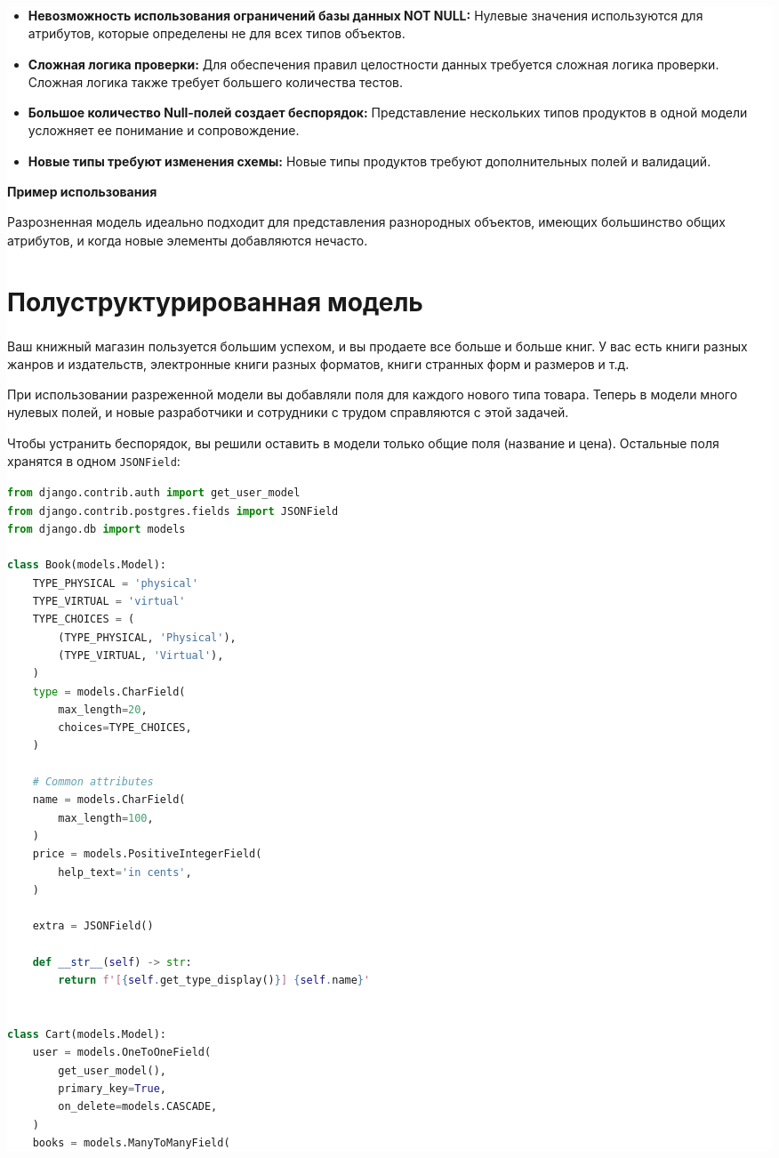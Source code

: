- **Невозможность использования ограничений базы данных NOT NULL:** Нулевые значения используются для атрибутов, которые определены не для всех типов объектов.

- **Сложная логика проверки:** Для обеспечения правил целостности данных требуется сложная логика проверки. Сложная логика также требует большего количества тестов.

- **Большое количество Null-полей создает беспорядок:** Представление нескольких типов продуктов в одной модели усложняет ее понимание и сопровождение.

- **Новые типы требуют изменения схемы:** Новые типы продуктов требуют дополнительных полей и валидаций.

**Пример использования**

Разрозненная модель идеально подходит для представления разнородных объектов, имеющих большинство общих атрибутов, и когда новые элементы добавляются нечасто.

# Полуструктурированная модель

Ваш книжный магазин пользуется большим успехом, и вы продаете все больше и больше книг. У вас есть книги разных жанров и издательств, электронные книги разных форматов, книги странных форм и размеров и т.д.

При использовании разреженной модели вы добавляли поля для каждого нового типа товара. Теперь в модели много нулевых полей, и новые разработчики и сотрудники с трудом справляются с этой задачей.

Чтобы устранить беспорядок, вы решили оставить в модели только общие поля (название и цена). Остальные поля хранятся в одном `JSONField`:

```python
from django.contrib.auth import get_user_model
from django.contrib.postgres.fields import JSONField
from django.db import models

class Book(models.Model):
    TYPE_PHYSICAL = 'physical'
    TYPE_VIRTUAL = 'virtual'
    TYPE_CHOICES = (
        (TYPE_PHYSICAL, 'Physical'),
        (TYPE_VIRTUAL, 'Virtual'),
    )
    type = models.CharField(
        max_length=20,
        choices=TYPE_CHOICES,
    )

    # Common attributes
    name = models.CharField(
        max_length=100,
    )
    price = models.PositiveIntegerField(
        help_text='in cents',
    )

    extra = JSONField()

    def __str__(self) -> str:
        return f'[{self.get_type_display()}] {self.name}'


class Cart(models.Model):
    user = models.OneToOneField(
        get_user_model(),
        primary_key=True,
        on_delete=models.CASCADE,
    )
    books = models.ManyToManyField(
```